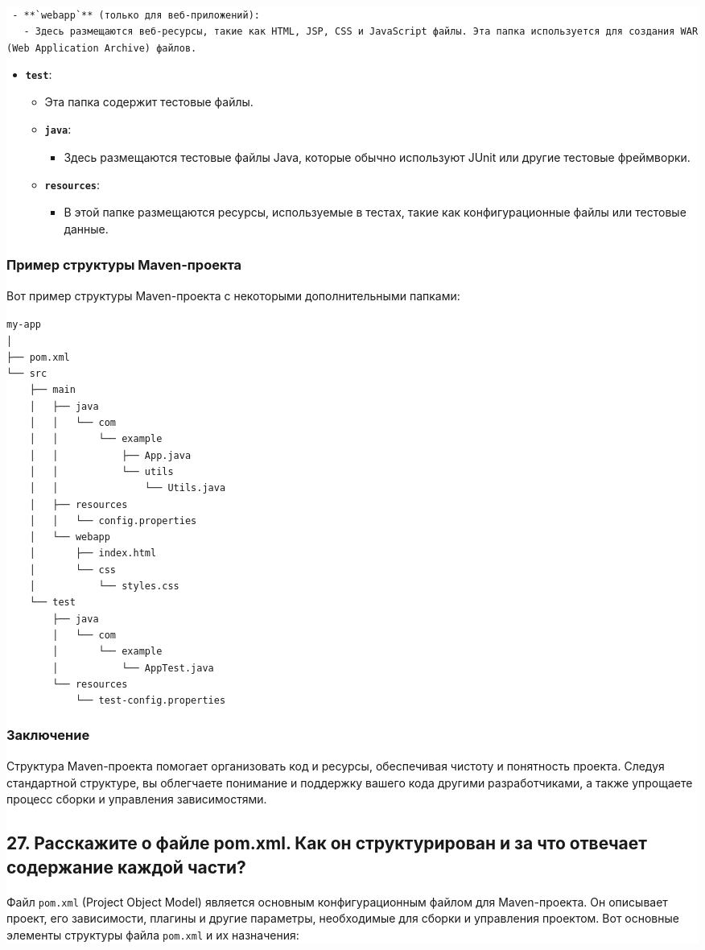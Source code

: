      - **`webapp`** (только для веб-приложений):
       - Здесь размещаются веб-ресурсы, такие как HTML, JSP, CSS и JavaScript файлы. Эта папка используется для создания WAR (Web Application Archive) файлов.

   - **`test`**:
     - Эта папка содержит тестовые файлы.

     - **`java`**:
       - Здесь размещаются тестовые файлы Java, которые обычно используют JUnit или другие тестовые фреймворки.

     - **`resources`**:
       - В этой папке размещаются ресурсы, используемые в тестах, такие как конфигурационные файлы или тестовые данные.

### Пример структуры Maven-проекта

Вот пример структуры Maven-проекта с некоторыми дополнительными папками:

```
my-app
│
├── pom.xml
└── src
    ├── main
    │   ├── java
    │   │   └── com
    │   │       └── example
    │   │           ├── App.java
    │   │           └── utils
    │   │               └── Utils.java
    │   ├── resources
    │   │   └── config.properties
    │   └── webapp
    │       ├── index.html
    │       └── css
    │           └── styles.css
    └── test
        ├── java
        │   └── com
        │       └── example
        │           └── AppTest.java
        └── resources
            └── test-config.properties
```

### Заключение

Структура Maven-проекта помогает организовать код и ресурсы, обеспечивая чистоту и понятность проекта. Следуя стандартной структуре, вы облегчаете понимание и поддержку вашего кода другими разработчиками, а также упрощаете процесс сборки и управления зависимостями.

## 27. Расскажите о файле pom.xml. Как он структурирован и за что отвечает содержание каждой части?
Файл `pom.xml` (Project Object Model) является основным конфигурационным файлом для Maven-проекта. Он описывает проект, его зависимости, плагины и другие параметры, необходимые для сборки и управления проектом. Вот основные элементы структуры файла `pom.xml` и их назначения:
